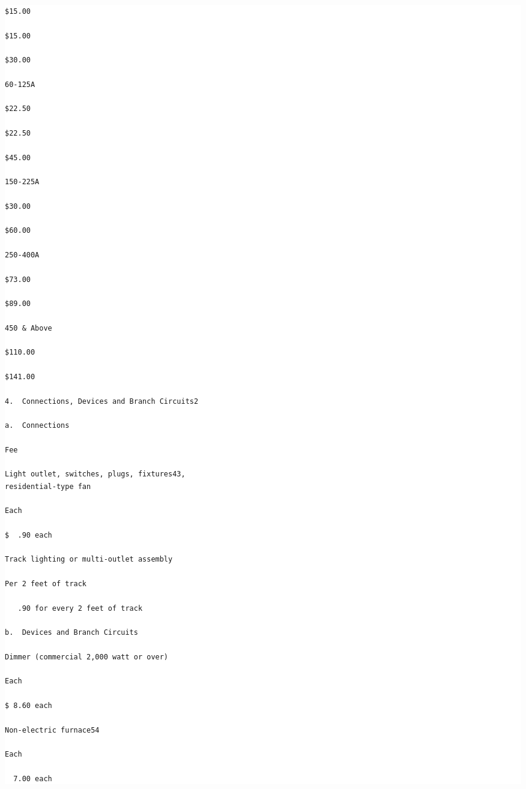     $15.00  
  
    $15.00  
  
    $30.00  
  
    60-125A  
  
    $22.50  
  
    $22.50  
  
    $45.00  
  
    150-225A  
  
    $30.00  
  
    $60.00  
  
    250-400A  
  
    $73.00  
  
    $89.00  
  
    450 & Above  
  
    $110.00  
  
    $141.00  
  
    4.  Connections, Devices and Branch Circuits2  
  
    a.  Connections  
  
    Fee  
  
    Light outlet, switches, plugs, fixtures43,  
    residential-type fan  
  
    Each  
  
    $  .90 each  
  
    Track lighting or multi-outlet assembly  
  
    Per 2 feet of track  
  
       .90 for every 2 feet of track  
  
    b.  Devices and Branch Circuits  
  
    Dimmer (commercial 2,000 watt or over)  
  
    Each  
  
    $ 8.60 each  
  
    Non-electric furnace54  
  
    Each  
  
      7.00 each  
  